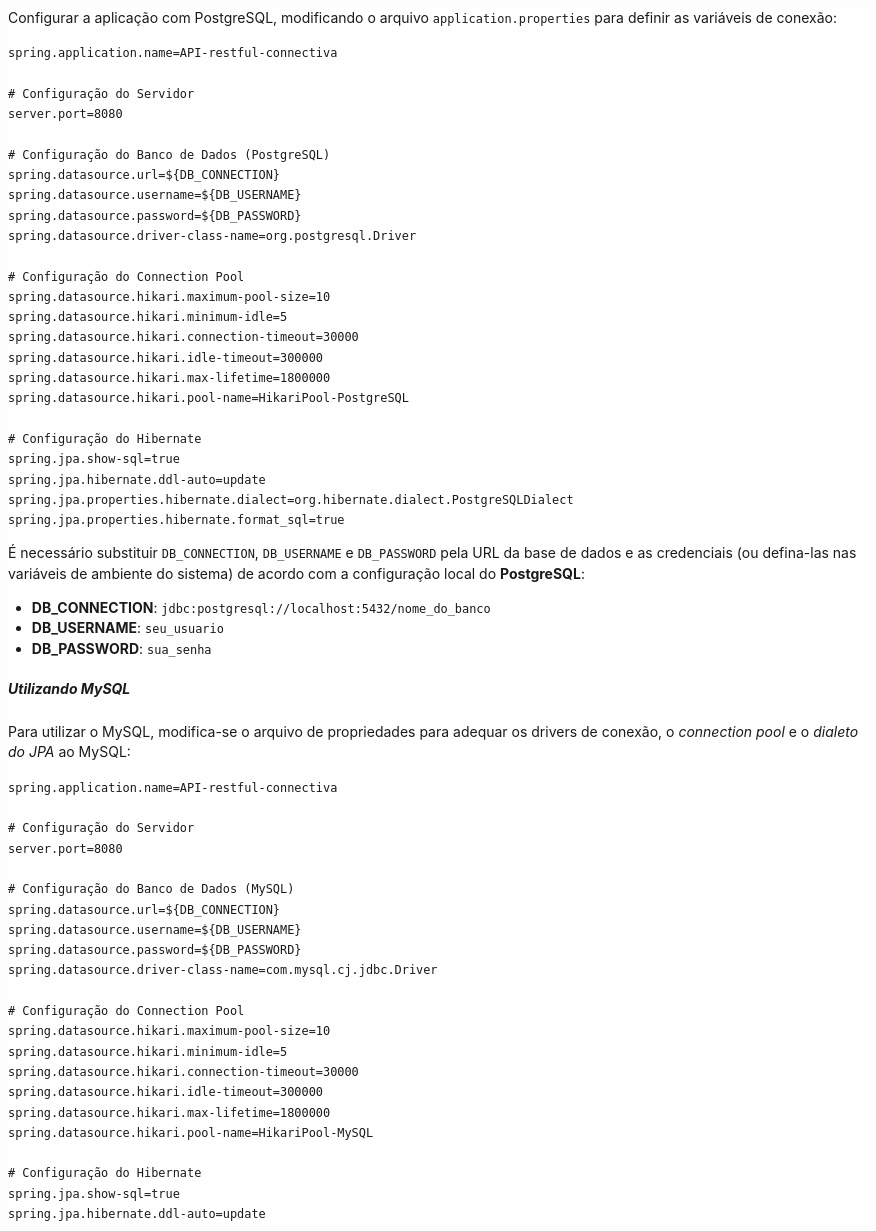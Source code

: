 Configurar a aplicação com PostgreSQL,  modificando o arquivo `application.properties` para definir as variáveis de conexão:

```properties
spring.application.name=API-restful-connectiva

# Configuração do Servidor
server.port=8080

# Configuração do Banco de Dados (PostgreSQL)
spring.datasource.url=${DB_CONNECTION}
spring.datasource.username=${DB_USERNAME}
spring.datasource.password=${DB_PASSWORD}
spring.datasource.driver-class-name=org.postgresql.Driver

# Configuração do Connection Pool
spring.datasource.hikari.maximum-pool-size=10
spring.datasource.hikari.minimum-idle=5
spring.datasource.hikari.connection-timeout=30000
spring.datasource.hikari.idle-timeout=300000
spring.datasource.hikari.max-lifetime=1800000
spring.datasource.hikari.pool-name=HikariPool-PostgreSQL

# Configuração do Hibernate
spring.jpa.show-sql=true
spring.jpa.hibernate.ddl-auto=update
spring.jpa.properties.hibernate.dialect=org.hibernate.dialect.PostgreSQLDialect
spring.jpa.properties.hibernate.format_sql=true

```

É necessário substituir `DB_CONNECTION`, `DB_USERNAME` e `DB_PASSWORD` pela URL da base de dados e as credenciais (ou defina-las nas variáveis de ambiente do sistema) de acordo com a configuração local do **PostgreSQL**:

-   **DB_CONNECTION**: `jdbc:postgresql://localhost:5432/nome_do_banco`
-   **DB_USERNAME**: `seu_usuario`
-   **DB_PASSWORD**: `sua_senha`

##### Utilizando MySQL

Para utilizar o MySQL, modifica-se o arquivo de propriedades para adequar os drivers de conexão, o *connection pool* e o *dialeto do JPA* ao MySQL:

```properties
spring.application.name=API-restful-connectiva

# Configuração do Servidor
server.port=8080

# Configuração do Banco de Dados (MySQL)
spring.datasource.url=${DB_CONNECTION}
spring.datasource.username=${DB_USERNAME}
spring.datasource.password=${DB_PASSWORD}
spring.datasource.driver-class-name=com.mysql.cj.jdbc.Driver

# Configuração do Connection Pool
spring.datasource.hikari.maximum-pool-size=10
spring.datasource.hikari.minimum-idle=5
spring.datasource.hikari.connection-timeout=30000
spring.datasource.hikari.idle-timeout=300000
spring.datasource.hikari.max-lifetime=1800000
spring.datasource.hikari.pool-name=HikariPool-MySQL

# Configuração do Hibernate
spring.jpa.show-sql=true
spring.jpa.hibernate.ddl-auto=update
```